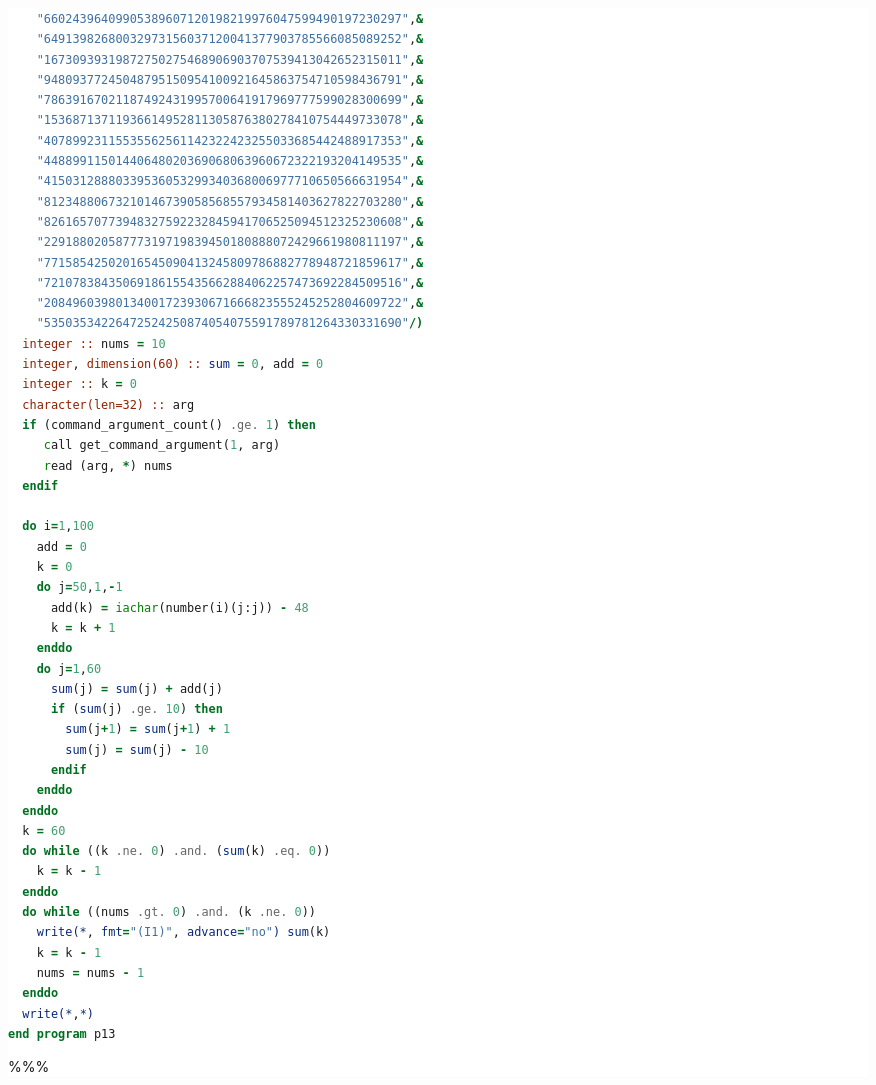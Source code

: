 ```fortran
    "66024396409905389607120198219976047599490197230297",&
    "64913982680032973156037120041377903785566085089252",&
    "16730939319872750275468906903707539413042652315011",&
    "94809377245048795150954100921645863754710598436791",&
    "78639167021187492431995700641917969777599028300699",&
    "15368713711936614952811305876380278410754449733078",&
    "40789923115535562561142322423255033685442488917353",&
    "44889911501440648020369068063960672322193204149535",&
    "41503128880339536053299340368006977710650566631954",&
    "81234880673210146739058568557934581403627822703280",&
    "82616570773948327592232845941706525094512325230608",&
    "22918802058777319719839450180888072429661980811197",&
    "77158542502016545090413245809786882778948721859617",&
    "72107838435069186155435662884062257473692284509516",&
    "20849603980134001723930671666823555245252804609722",&
    "53503534226472524250874054075591789781264330331690"/)
  integer :: nums = 10
  integer, dimension(60) :: sum = 0, add = 0
  integer :: k = 0
  character(len=32) :: arg
  if (command_argument_count() .ge. 1) then
     call get_command_argument(1, arg)
     read (arg, *) nums
  endif

  do i=1,100
    add = 0
    k = 0
    do j=50,1,-1
      add(k) = iachar(number(i)(j:j)) - 48
      k = k + 1
    enddo
    do j=1,60
      sum(j) = sum(j) + add(j)
      if (sum(j) .ge. 10) then
        sum(j+1) = sum(j+1) + 1
        sum(j) = sum(j) - 10
      endif
    enddo
  enddo
  k = 60
  do while ((k .ne. 0) .and. (sum(k) .eq. 0))
    k = k - 1
  enddo
  do while ((nums .gt. 0) .and. (k .ne. 0))
    write(*, fmt="(I1)", advance="no") sum(k)
    k = k - 1
    nums = nums - 1
  enddo
  write(*,*)
end program p13
```

%%%
